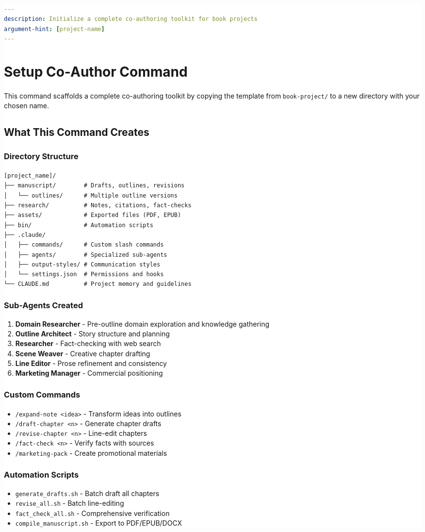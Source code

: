 ```yaml
---
description: Initialize a complete co-authoring toolkit for book projects
argument-hint: [project-name]
---
```


# Setup Co-Author Command

This command scaffolds a complete co-authoring toolkit by copying the template from `book-project/` to a new directory with your chosen name.

## What This Command Creates

### Directory Structure
```
[project_name]/
├── manuscript/        # Drafts, outlines, revisions
│   └── outlines/      # Multiple outline versions
├── research/          # Notes, citations, fact-checks
├── assets/            # Exported files (PDF, EPUB)
├── bin/               # Automation scripts
├── .claude/
│   ├── commands/      # Custom slash commands
│   ├── agents/        # Specialized sub-agents
│   ├── output-styles/ # Communication styles
│   └── settings.json  # Permissions and hooks
└── CLAUDE.md          # Project memory and guidelines
```

### Sub-Agents Created
1. **Domain Researcher** - Pre-outline domain exploration and knowledge gathering
2. **Outline Architect** - Story structure and planning
3. **Researcher** - Fact-checking with web search
4. **Scene Weaver** - Creative chapter drafting
5. **Line Editor** - Prose refinement and consistency
6. **Marketing Manager** - Commercial positioning

### Custom Commands
- `/expand-note <idea>` - Transform ideas into outlines
- `/draft-chapter <n>` - Generate chapter drafts
- `/revise-chapter <n>` - Line-edit chapters
- `/fact-check <n>` - Verify facts with sources
- `/marketing-pack` - Create promotional materials

### Automation Scripts
- `generate_drafts.sh` - Batch draft all chapters
- `revise_all.sh` - Batch line-editing
- `fact_check_all.sh` - Comprehensive verification
- `compile_manuscript.sh` - Export to PDF/EPUB/DOCX
